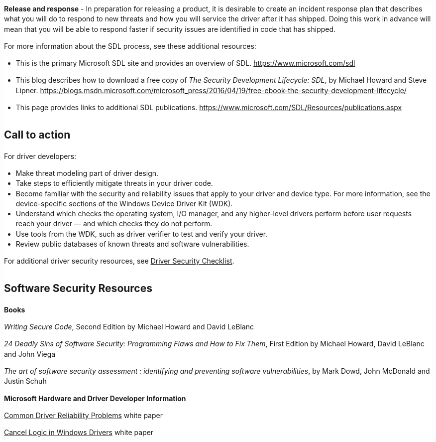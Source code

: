 **Release and response** - In preparation for releasing a product, it is desirable to create an incident response plan that describes what you will do to respond to new threats and how you will service the driver after it has shipped. Doing this work in advance will mean that you will be able to respond faster if security issues are identified in code that has shipped.

For more information about the SDL process, see these additional resources:

-   This is the primary Microsoft SDL site and provides an overview of SDL. <https://www.microsoft.com/sdl>

-   This blog describes how to download a free copy of *The Security Development Lifecycle: SDL*, by Michael Howard and Steve Lipner. <https://blogs.msdn.microsoft.com/microsoft_press/2016/04/19/free-ebook-the-security-development-lifecycle/>

-   This page provides links to additional SDL publications. <https://www.microsoft.com/SDL/Resources/publications.aspx>



## <span id="Call_to_action"></span><span id="call_to_action"></span><span id="CALL_TO_ACTION"></span>Call to action

For driver developers:

-   Make threat modeling part of driver design.
-   Take steps to efficiently mitigate threats in your driver code.
-   Become familiar with the security and reliability issues that apply to your driver and device type. For more information, see the device-specific sections of the Windows Device Driver Kit (WDK).
-   Understand which checks the operating system, I/O manager, and any higher-level drivers perform before user requests reach your driver — and which checks they do not perform.
-   Use tools from the WDK, such as driver verifier to test and verify your driver.
-   Review public databases of known threats and software vulnerabilities.

For additional driver security resources, see [Driver Security Checklist](driver-security-checklist.md).


## <span id="Resources"></span><span id="resources"></span><span id="RESOURCES"></span>Software Security Resources

**Books**

*Writing Secure Code*, Second Edition by Michael Howard and David LeBlanc

*24 Deadly Sins of Software Security: Programming Flaws and How to Fix Them*, First Edition by Michael Howard, David LeBlanc and John Viega

*The art of software security assessment : identifying and preventing software vulnerabilities*, by Mark Dowd, John McDonald and Justin Schuh

**Microsoft Hardware and Driver Developer Information**

[Common Driver Reliability Problems](https://download.microsoft.com/download/5/7/7/577a5684-8a83-43ae-9272-ff260a9c20e2/drvqa.doc) white paper

[Cancel Logic in Windows Drivers](https://docs.microsoft.com/previous-versions/windows/hardware/design/dn653289(v=vs.85)) white paper
